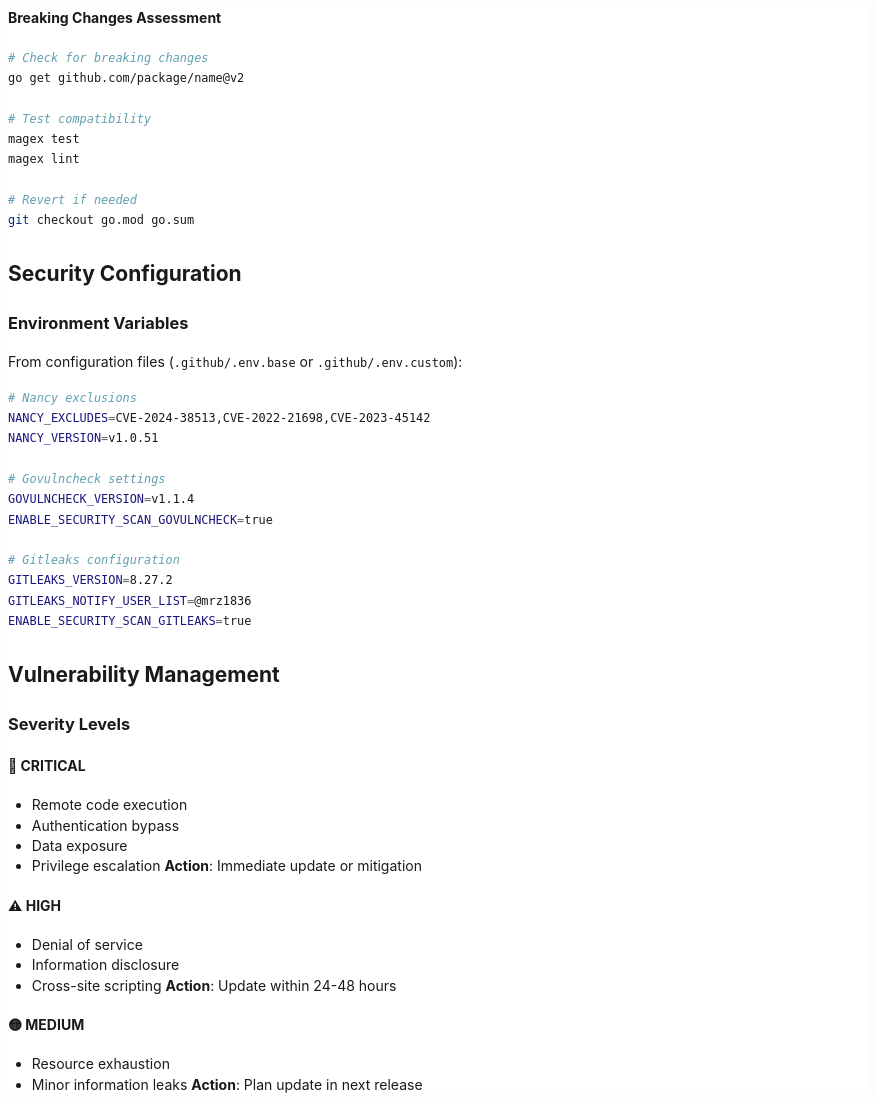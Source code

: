 #### Breaking Changes Assessment
```bash
# Check for breaking changes
go get github.com/package/name@v2

# Test compatibility
magex test
magex lint

# Revert if needed
git checkout go.mod go.sum
```

## Security Configuration

### Environment Variables
From configuration files (`.github/.env.base` or `.github/.env.custom`):
```bash
# Nancy exclusions
NANCY_EXCLUDES=CVE-2024-38513,CVE-2022-21698,CVE-2023-45142
NANCY_VERSION=v1.0.51

# Govulncheck settings
GOVULNCHECK_VERSION=v1.1.4
ENABLE_SECURITY_SCAN_GOVULNCHECK=true

# Gitleaks configuration
GITLEAKS_VERSION=8.27.2
GITLEAKS_NOTIFY_USER_LIST=@mrz1836
ENABLE_SECURITY_SCAN_GITLEAKS=true
```

## Vulnerability Management

### Severity Levels

#### 🚨 CRITICAL
- Remote code execution
- Authentication bypass
- Data exposure
- Privilege escalation
**Action**: Immediate update or mitigation

#### ⚠️ HIGH
- Denial of service
- Information disclosure
- Cross-site scripting
**Action**: Update within 24-48 hours

#### 🟡 MEDIUM
- Resource exhaustion
- Minor information leaks
**Action**: Plan update in next release
